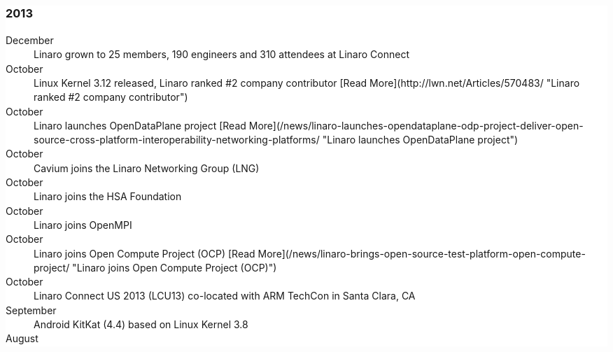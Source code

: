 </div>

<div class="mk-page-section-wrapper">

<div id="2013" class="mk-page-section self-hosted full_layout full-width-29 js-el js-master-row timeline mk-in-viewport" data-intro-effect="false">

<div class="page-section-content vc_row-fluid mk-grid">

<div class="mk-padding-wrapper">

<div style="" class="vc_col-sm-12 wpb_column column_container  _ height-full">

### <span>2013</span>

<div id="text-block-31" class="mk-text-block   ">

<dl>

<dt id="2013-2">December</dt>

<dd>Linaro grown to 25 members, 190 engineers and 310 attendees at Linaro  
Connect</dd>

<dt>October</dt>

<dd>Linux Kernel 3.12 released, Linaro ranked #2 company contributor [Read More](http://lwn.net/Articles/570483/ "Linaro ranked #2 company contributor")</dd>

<dt>October</dt>

<dd>Linaro launches OpenDataPlane project [Read More](/news/linaro-launches-opendataplane-odp-project-deliver-open-source-cross-platform-interoperability-networking-platforms/ "Linaro launches OpenDataPlane project")</dd>

<dt>October</dt>

<dd>Cavium joins the Linaro Networking Group (LNG)</dd>

<dt>October</dt>

<dd>Linaro joins the HSA Foundation</dd>

<dt>October</dt>

<dd>Linaro joins OpenMPI</dd>

<dt>October</dt>

<dd>Linaro joins Open Compute Project (OCP) [Read More](/news/linaro-brings-open-source-test-platform-open-compute-project/ "Linaro joins Open Compute Project (OCP)")</dd>

<dt>October</dt>

<dd>Linaro Connect US 2013 (LCU13) co-located with ARM TechCon in Santa  
Clara, CA</dd>

<dt>September</dt>

<dd>Android KitKat (4.4) based on Linux Kernel 3.8</dd>

<dt>August</dt>
